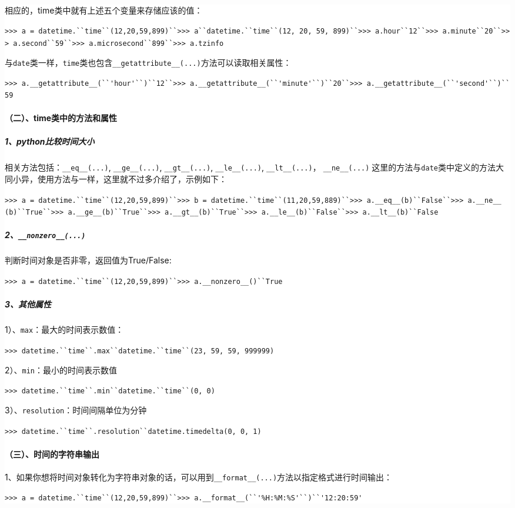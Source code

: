 相应的，time类中就有上述五个变量来存储应该的值：

```
>>> a = datetime.``time``(12,20,59,899)``>>> a``datetime.``time``(12, 20, 59, 899)``>>> a.hour``12``>>> a.minute``20``>>> a.second``59``>>> a.microsecond``899``>>> a.tzinfo
```

与`date`类一样，`time`类也包含`__getattribute__(...)`方法可以读取相关属性：

```
>>> a.__getattribute__(``'hour'``)``12``>>> a.__getattribute__(``'minute'``)``20``>>> a.__getattribute__(``'second'``)``59
```

#### （二）、time类中的方法和属性

##### 1、python比较时间大小

相关方法包括：`__eq__(...)`, `__ge__(...)`, `__gt__(...)`, `__le__(...)`, `__lt__(...)`， `__ne__(...)`
这里的方法与`date`类中定义的方法大同小异，使用方法与一样，这里就不过多介绍了，示例如下：

```
>>> a = datetime.``time``(12,20,59,899)``>>> b = datetime.``time``(11,20,59,889)``>>> a.__eq__(b)``False``>>> a.__ne__(b)``True``>>> a.__ge__(b)``True``>>> a.__gt__(b)``True``>>> a.__le__(b)``False``>>> a.__lt__(b)``False
```

##### 2、`__nonzero__(...)`

判断时间对象是否非零，返回值为True/False:

```
>>> a = datetime.``time``(12,20,59,899)``>>> a.__nonzero__()``True
```

##### 3、其他属性

1）、`max`：最大的时间表示数值：

```
>>> datetime.``time``.max``datetime.``time``(23, 59, 59, 999999)
```

2）、`min`：最小的时间表示数值

```
>>> datetime.``time``.min``datetime.``time``(0, 0)
```

3）、`resolution`：时间间隔单位为分钟

```
>>> datetime.``time``.resolution``datetime.timedelta(0, 0, 1)
```

#### （三）、时间的字符串输出

1、如果你想将时间对象转化为字符串对象的话，可以用到`__format__(...)`方法以指定格式进行时间输出：

```
>>> a = datetime.``time``(12,20,59,899)``>>> a.__format__(``'%H:%M:%S'``)``'12:20:59'
```
